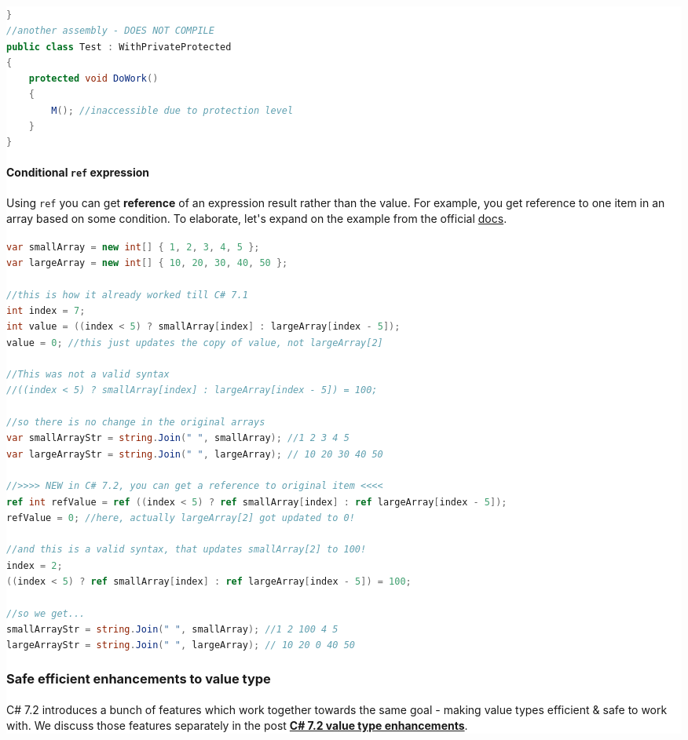 ```cs
}
//another assembly - DOES NOT COMPILE
public class Test : WithPrivateProtected
{
    protected void DoWork()
    {
        M(); //inaccessible due to protection level
    }
}
```

#### Conditional `ref` expression

Using `ref` you can get **reference** of an expression result rather than the value. For example, you get reference to one item in an array based on some condition. To elaborate, let's expand on the example from the official [docs](https://docs.microsoft.com/en-us/dotnet/csharp/language-reference/operators/conditional-operator#conditional-ref-expression).

```cs
var smallArray = new int[] { 1, 2, 3, 4, 5 };
var largeArray = new int[] { 10, 20, 30, 40, 50 };

//this is how it already worked till C# 7.1
int index = 7;
int value = ((index < 5) ? smallArray[index] : largeArray[index - 5]);
value = 0; //this just updates the copy of value, not largeArray[2]

//This was not a valid syntax
//((index < 5) ? smallArray[index] : largeArray[index - 5]) = 100;

//so there is no change in the original arrays
var smallArrayStr = string.Join(" ", smallArray); //1 2 3 4 5
var largeArrayStr = string.Join(" ", largeArray); // 10 20 30 40 50

//>>>> NEW in C# 7.2, you can get a reference to original item <<<<
ref int refValue = ref ((index < 5) ? ref smallArray[index] : ref largeArray[index - 5]);
refValue = 0; //here, actually largeArray[2] got updated to 0!

//and this is a valid syntax, that updates smallArray[2] to 100!
index = 2;
((index < 5) ? ref smallArray[index] : ref largeArray[index - 5]) = 100;

//so we get...
smallArrayStr = string.Join(" ", smallArray); //1 2 100 4 5
largeArrayStr = string.Join(" ", largeArray); // 10 20 0 40 50
```

### Safe efficient enhancements to value type

C# 7.2 introduces a bunch of features which work together towards the same goal - making value types efficient & safe to work with. We discuss those features separately in the post **[C# 7.2 value type enhancements](/articles/c-sharp-7.2-value-type-enhancements/)**.
